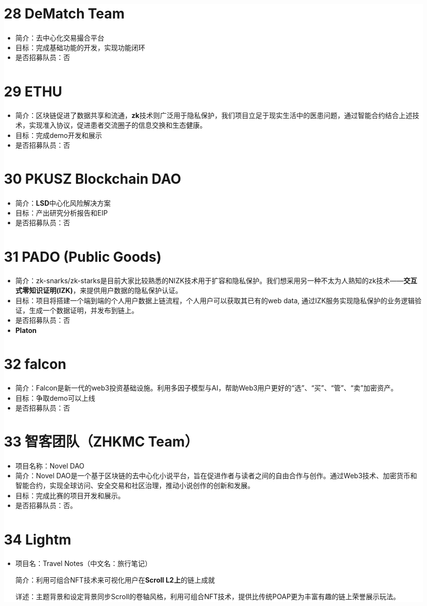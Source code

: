 # 28 DeMatch Team

-   简介：去中心化交易撮合平台
-   目标：完成基础功能的开发，实现功能闭环
-   是否招募队员：否

# 29 ETHU

-   简介：区块链促进了数据共享和流通，**zk**技术则广泛用于隐私保护，我们项目立足于现实生活中的医患问题，通过智能合约结合上述技术，实现准入协议，促进患者交流圈子的信息交换和生态健康。
-   目标：完成demo开发和展示
-   是否招募队员：否

# 30 PKUSZ Blockchain DAO

-   简介：**LSD**中心化风险解决方案
-   目标：产出研究分析报告和EIP
-   是否招募队员：否

# 31 PADO (Public Goods)

-   简介：zk-snarks/zk-starks是目前大家比较熟悉的NIZK技术用于扩容和隐私保护。我们想采用另一种不太为人熟知的zk技术——**交互式零知识证明(IZK)**，来提供用户数据的隐私保护认证。
-   目标：项目将搭建一个端到端的个人用户数据上链流程，个人用户可以获取其已有的web data, 通过IZK服务实现隐私保护的业务逻辑验证，生成一个数据证明，并发布到链上。
-   是否招募队员：否
-  **Platon**

# 32 falcon

-   简介：Falcon是新一代的web3投资基础设施。利用多因子模型与AI，帮助Web3用户更好的“选”、“买”、“管”、“卖”加密资产。
-   目标：争取demo可以上线
-   是否招募队员：否

# 33 智客团队（ZHKMC Team）

-   项目名称：Novel DAO
-   简介：Novel DAO是一个基于区块链的去中心化小说平台，旨在促进作者与读者之间的自由合作与创作。通过Web3技术、加密货币和智能合约，实现全球访问、安全交易和社区治理，推动小说创作的创新和发展。
-   目标：完成比赛的项目开发和展示。
-   是否招募队员：否。

# 34 Lightm

-   项目名：Travel Notes（中文名：旅行笔记）
    
    简介：利用可组合NFT技术来可视化用户在**Scroll L2上**的链上成就
    
    详述：主题背景和设定背景同步Scroll的卷轴风格，利用可组合NFT技术，提供比传统POAP更为丰富有趣的链上荣誉展示玩法。
    